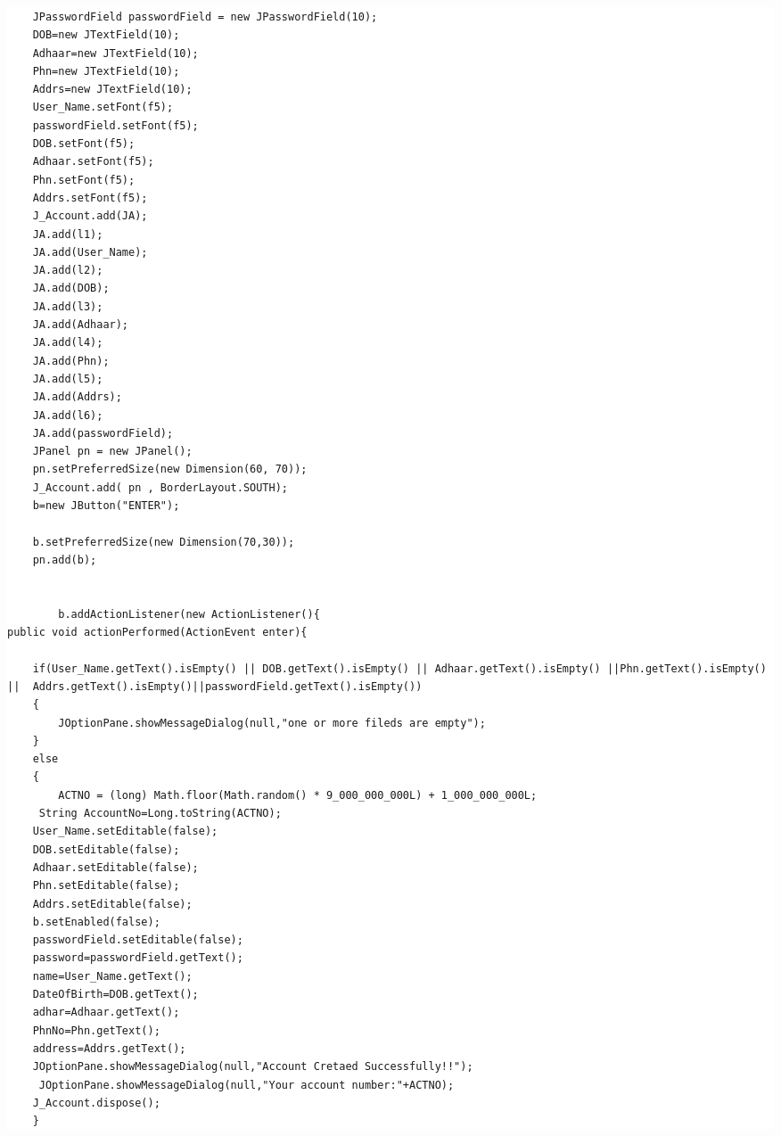         JPasswordField passwordField = new JPasswordField(10);
        DOB=new JTextField(10);
        Adhaar=new JTextField(10);
        Phn=new JTextField(10);
        Addrs=new JTextField(10);
        User_Name.setFont(f5);
        passwordField.setFont(f5);
        DOB.setFont(f5);
        Adhaar.setFont(f5);
        Phn.setFont(f5);
        Addrs.setFont(f5);
        J_Account.add(JA);
        JA.add(l1);
        JA.add(User_Name);
        JA.add(l2);
        JA.add(DOB);
        JA.add(l3);
        JA.add(Adhaar);
        JA.add(l4);
        JA.add(Phn);
        JA.add(l5);
        JA.add(Addrs);
        JA.add(l6);
        JA.add(passwordField);
        JPanel pn = new JPanel();
        pn.setPreferredSize(new Dimension(60, 70));
        J_Account.add( pn , BorderLayout.SOUTH);
        b=new JButton("ENTER");
        
        b.setPreferredSize(new Dimension(70,30));     
        pn.add(b);  
         
         
            b.addActionListener(new ActionListener(){  
    public void actionPerformed(ActionEvent enter){ 
        
        if(User_Name.getText().isEmpty() || DOB.getText().isEmpty() || Adhaar.getText().isEmpty() ||Phn.getText().isEmpty() ||  Addrs.getText().isEmpty()||passwordField.getText().isEmpty())
        {
            JOptionPane.showMessageDialog(null,"one or more fileds are empty");
        }
        else
        {
            ACTNO = (long) Math.floor(Math.random() * 9_000_000_000L) + 1_000_000_000L;
         String AccountNo=Long.toString(ACTNO);
        User_Name.setEditable(false);
        DOB.setEditable(false);
        Adhaar.setEditable(false);
        Phn.setEditable(false);
        Addrs.setEditable(false);  
        b.setEnabled(false);
        passwordField.setEditable(false);
        password=passwordField.getText();
        name=User_Name.getText();
        DateOfBirth=DOB.getText();
        adhar=Adhaar.getText();
        PhnNo=Phn.getText();
        address=Addrs.getText(); 
        JOptionPane.showMessageDialog(null,"Account Cretaed Successfully!!");
         JOptionPane.showMessageDialog(null,"Your account number:"+ACTNO);
        J_Account.dispose();
        }
        